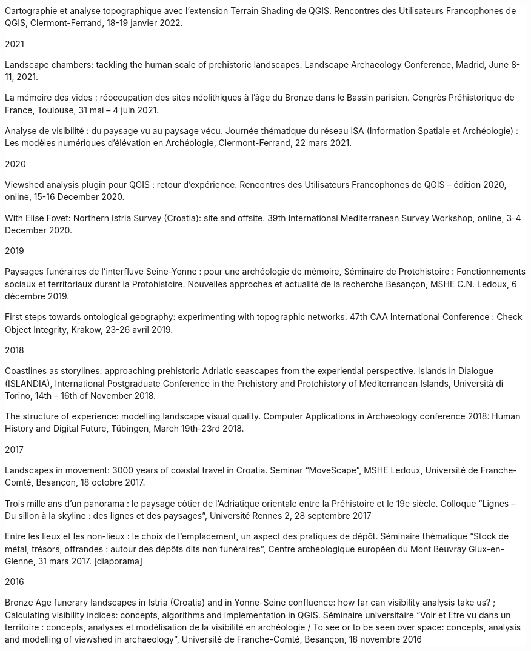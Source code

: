 Cartographie et analyse topographique avec l’extension Terrain Shading de QGIS. Rencontres des Utilisateurs Francophones de QGIS, Clermont-Ferrand, 18-19 janvier 2022.

2021

Landscape chambers: tackling the human scale of prehistoric landscapes. Landscape Archaeology Conference, Madrid, June 8-11, 2021.

La mémoire des vides : réoccupation des sites néolithiques à l’âge du Bronze dans le Bassin parisien. Congrès Préhistorique de France, Toulouse, 31 mai – 4 juin 2021.

Analyse de visibilité : du paysage vu au paysage vécu. Journée thématique du réseau ISA (Information Spatiale et Archéologie) : Les modèles numériques d’élévation en Archéologie, Clermont-Ferrand, 22 mars 2021.

2020

Viewshed analysis plugin pour QGIS : retour d’expérience. Rencontres des Utilisateurs Francophones de QGIS – édition 2020, online, 15-16 December 2020.

With Elise Fovet: Northern Istria Survey (Croatia): site and offsite. 39th International Mediterranean Survey Workshop, online, 3-4 December 2020.

2019

Paysages funéraires de l’interfluve Seine-Yonne : pour une archéologie de mémoire, Séminaire de Protohistoire : Fonctionnements sociaux et territoriaux durant la Protohistoire. Nouvelles approches et actualité de la recherche Besançon, MSHE C.N. Ledoux, 6 décembre 2019.

First steps towards ontological geography: experimenting with topographic networks. 47th CAA International Conference : Check Object Integrity, Krakow, 23-26 avril 2019.

2018

Coastlines as storylines: approaching prehistoric Adriatic seascapes from the experiential perspective. Islands in Dialogue (ISLANDIA), International Postgraduate Conference in the Prehistory and Protohistory of Mediterranean Islands, Università di Torino, 14th – 16th of November 2018.

The structure of experience: modelling landscape visual quality. Computer Applications in Archaeology conference 2018: Human History and Digital Future, Tübingen, March 19th-23rd 2018.

2017

Landscapes in movement: 3000 years of coastal travel in Croatia. Seminar “MoveScape”, MSHE Ledoux, Université de Franche-Comté, Besançon, 18 octobre 2017.

Trois mille ans d’un panorama : le paysage côtier de l’Adriatique orientale entre la Préhistoire et le 19e siècle. Colloque “Lignes – Du sillon à la skyline : des lignes et des paysages”, Université Rennes 2, 28 septembre 2017

Entre les lieux et les non-lieux : le choix de l’emplacement, un aspect des pratiques de dépôt. Séminaire thématique “Stock de métal, trésors, offrandes : autour des dépôts dits non funéraires”, Centre archéologique européen du Mont Beuvray Glux-en-Glenne, 31 mars 2017. [diaporama]

2016

Bronze Age funerary landscapes in Istria (Croatia) and in Yonne-Seine confluence: how far can visibility analysis take us? ; Calculating visibility indices: concepts, algorithms and implementation in QGIS. Séminaire universitaire “Voir et Etre vu dans un territoire : concepts, analyses et modélisation de la visibilité en archéologie / To see or to be seen over space: concepts, analysis and modelling of viewshed in archaeology”, Université de Franche-Comté, Besançon, 18 novembre 2016
